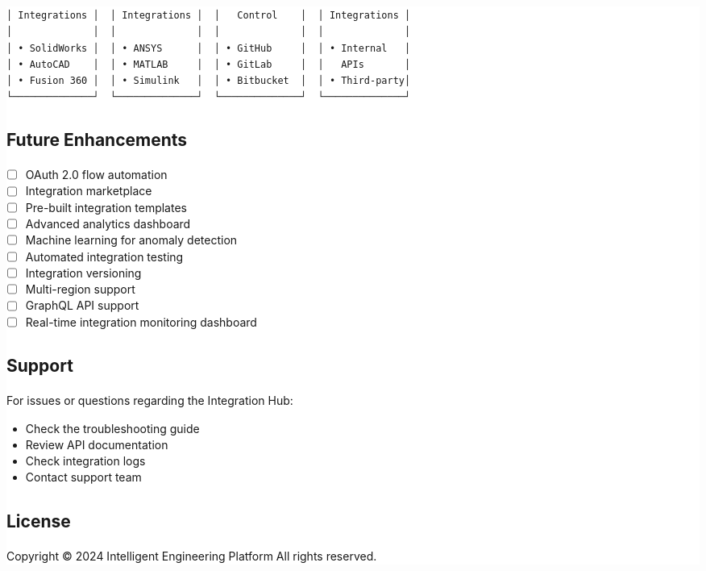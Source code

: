 ```
│ Integrations │  │ Integrations │  │   Control    │  │ Integrations │
│              │  │              │  │              │  │              │
│ • SolidWorks │  │ • ANSYS      │  │ • GitHub     │  │ • Internal   │
│ • AutoCAD    │  │ • MATLAB     │  │ • GitLab     │  │   APIs       │
│ • Fusion 360 │  │ • Simulink   │  │ • Bitbucket  │  │ • Third-party│
└──────────────┘  └──────────────┘  └──────────────┘  └──────────────┘
```

## Future Enhancements

- [ ] OAuth 2.0 flow automation
- [ ] Integration marketplace
- [ ] Pre-built integration templates
- [ ] Advanced analytics dashboard
- [ ] Machine learning for anomaly detection
- [ ] Automated integration testing
- [ ] Integration versioning
- [ ] Multi-region support
- [ ] GraphQL API support
- [ ] Real-time integration monitoring dashboard

## Support

For issues or questions regarding the Integration Hub:
- Check the troubleshooting guide
- Review API documentation
- Check integration logs
- Contact support team

## License

Copyright © 2024 Intelligent Engineering Platform
All rights reserved.
